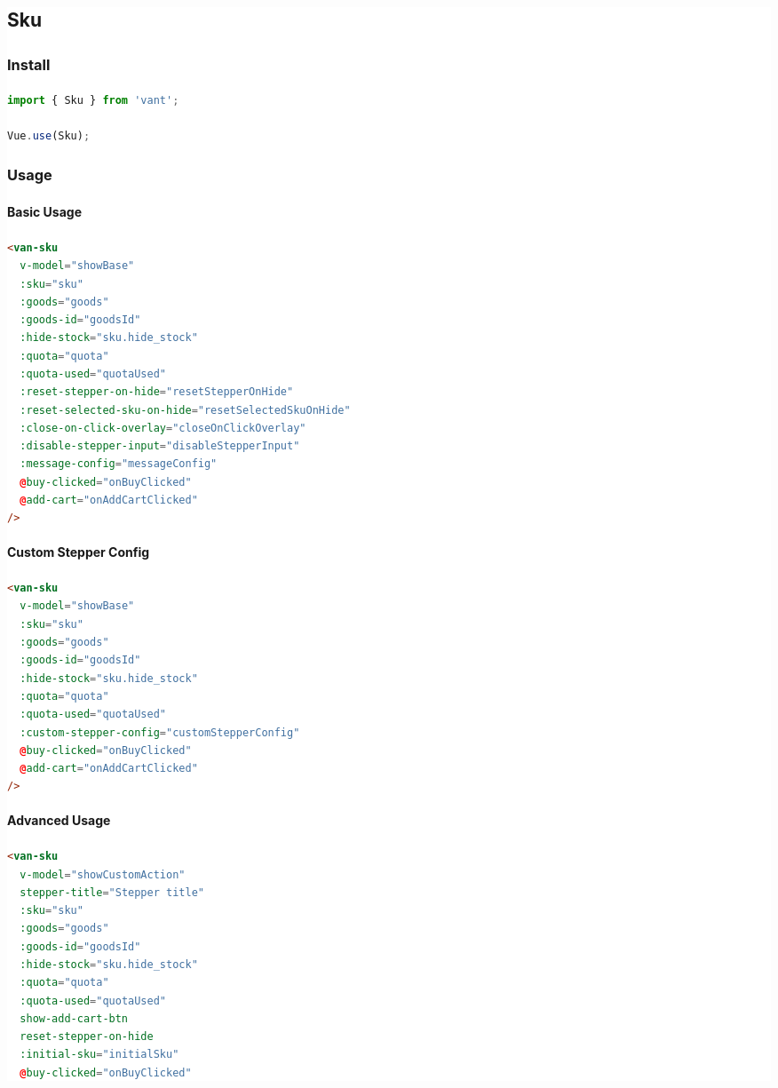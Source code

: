 ## Sku

### Install
```javascript
import { Sku } from 'vant';

Vue.use(Sku);
```

### Usage
#### Basic Usage

```html
<van-sku
  v-model="showBase"
  :sku="sku"
  :goods="goods"
  :goods-id="goodsId"
  :hide-stock="sku.hide_stock"
  :quota="quota"
  :quota-used="quotaUsed"
  :reset-stepper-on-hide="resetStepperOnHide"
  :reset-selected-sku-on-hide="resetSelectedSkuOnHide"
  :close-on-click-overlay="closeOnClickOverlay"
  :disable-stepper-input="disableStepperInput"
  :message-config="messageConfig"
  @buy-clicked="onBuyClicked"
  @add-cart="onAddCartClicked"
/>
```

#### Custom Stepper Config

```html
<van-sku
  v-model="showBase"
  :sku="sku"
  :goods="goods"
  :goods-id="goodsId"
  :hide-stock="sku.hide_stock"
  :quota="quota"
  :quota-used="quotaUsed"
  :custom-stepper-config="customStepperConfig"
  @buy-clicked="onBuyClicked"
  @add-cart="onAddCartClicked"
/>
```

#### Advanced Usage

```html
<van-sku
  v-model="showCustomAction"
  stepper-title="Stepper title"
  :sku="sku"
  :goods="goods"
  :goods-id="goodsId"
  :hide-stock="sku.hide_stock"
  :quota="quota"
  :quota-used="quotaUsed"
  show-add-cart-btn
  reset-stepper-on-hide
  :initial-sku="initialSku"
  @buy-clicked="onBuyClicked"
```